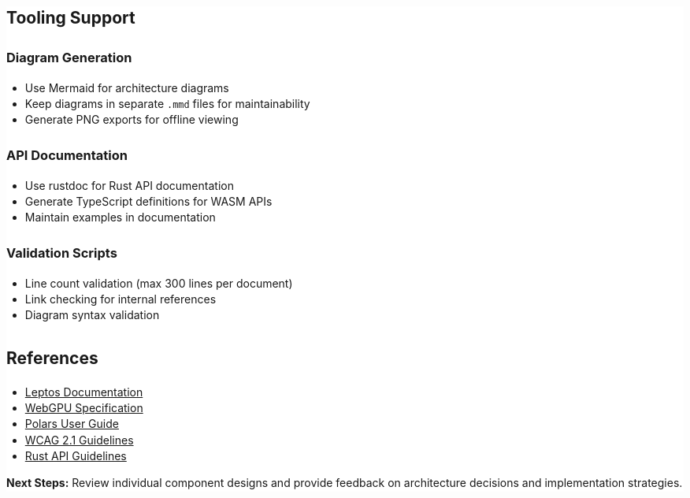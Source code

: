 ## Tooling Support

### Diagram Generation
- Use Mermaid for architecture diagrams
- Keep diagrams in separate `.mmd` files for maintainability
- Generate PNG exports for offline viewing

### API Documentation  
- Use rustdoc for Rust API documentation
- Generate TypeScript definitions for WASM APIs
- Maintain examples in documentation

### Validation Scripts
- Line count validation (max 300 lines per document)
- Link checking for internal references
- Diagram syntax validation

## References

- [Leptos Documentation](https://leptos.dev/)
- [WebGPU Specification](https://gpuweb.github.io/gpuweb/)
- [Polars User Guide](https://pola-rs.github.io/polars-book/)
- [WCAG 2.1 Guidelines](https://www.w3.org/WAI/WCAG21/quickref/)
- [Rust API Guidelines](https://rust-lang.github.io/api-guidelines/)

**Next Steps:** Review individual component designs and provide feedback on architecture decisions and implementation strategies.
